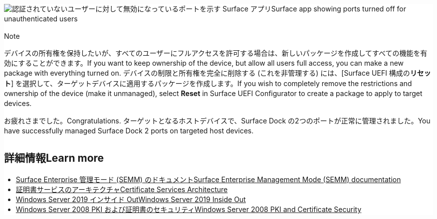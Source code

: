    ![<span data-ttu-id="ee91f-232">認証されていないユーザーに対して無効になっているポートを示す Surface アプリ</span><span class="sxs-lookup"><span data-stu-id="ee91f-232">Surface app showing ports turned off for unauthenticated users</span></span> ](images/secure-surface-dock-ports-semm-6.png)

>[!NOTE]
><span data-ttu-id="ee91f-233">デバイスの所有権を保持したいが、すべてのユーザーにフルアクセスを許可する場合は、新しいパッケージを作成してすべての機能を有効にすることができます。</span><span class="sxs-lookup"><span data-stu-id="ee91f-233">If you want to keep ownership of the device, but allow all users full access, you can make a new package with everything turned on.</span></span> <span data-ttu-id="ee91f-234">デバイスの制限と所有権を完全に削除する (これを非管理する) には、[Surface UEFI 構成の**リセット**] を選択して、ターゲットデバイスに適用するパッケージを作成します。</span><span class="sxs-lookup"><span data-stu-id="ee91f-234">If you wish to completely remove the restrictions and ownership of the device (make it unmanaged), select **Reset** in Surface UEFI Configurator to create a package to apply to target devices.</span></span>

<span data-ttu-id="ee91f-235">お疲れさまでした。</span><span class="sxs-lookup"><span data-stu-id="ee91f-235">Congratulations.</span></span> <span data-ttu-id="ee91f-236">ターゲットとなるホストデバイスで、Surface Dock の2つのポートが正常に管理されました。</span><span class="sxs-lookup"><span data-stu-id="ee91f-236">You have successfully managed Surface Dock 2 ports on targeted host devices.</span></span>

## <span data-ttu-id="ee91f-237">詳細情報</span><span class="sxs-lookup"><span data-stu-id="ee91f-237">Learn more</span></span>

- [<span data-ttu-id="ee91f-238">Surface Enterprise 管理モード (SEMM) のドキュメント</span><span class="sxs-lookup"><span data-stu-id="ee91f-238">Surface Enterprise Management Mode (SEMM) documentation</span></span>](https://docs.microsoft.com/surface/surface-enterprise-management-mode)
- [<span data-ttu-id="ee91f-239">証明書サービスのアーキテクチャ</span><span class="sxs-lookup"><span data-stu-id="ee91f-239">Certificate Services Architecture</span></span>](https://docs.microsoft.com/windows/win32/seccrypto/certificate-services-architecture)
- [<span data-ttu-id="ee91f-240">Windows Server 2019 インサイド Out</span><span class="sxs-lookup"><span data-stu-id="ee91f-240">Windows Server 2019 Inside Out</span></span>](https://www.microsoftpressstore.com/store/windows-server-2019-inside-out-9780135492277)
- [<span data-ttu-id="ee91f-241">Windows Server 2008 PKI および証明書のセキュリティ</span><span class="sxs-lookup"><span data-stu-id="ee91f-241">Windows Server 2008 PKI and Certificate Security</span></span>](https://www.microsoftpressstore.com/store/windows-server-2008-pki-and-certificate-security-9780735640788)
